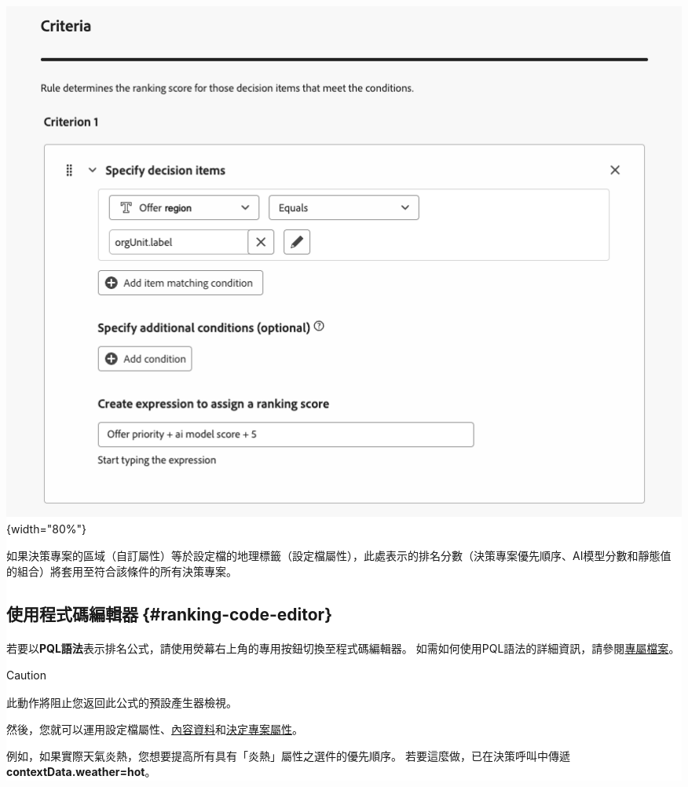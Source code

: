 ![](../assets/ranking-formula-example.png){width="80%"}

如果決策專案的區域（自訂屬性）等於設定檔的地理標籤（設定檔屬性），此處表示的排名分數（決策專案優先順序、AI模型分數和靜態值的組合）將套用至符合該條件的所有決策專案。

## 使用程式碼編輯器 {#ranking-code-editor}

若要以&#x200B;**PQL語法**&#x200B;表示排名公式，請使用熒幕右上角的專用按鈕切換至程式碼編輯器。 如需如何使用PQL語法的詳細資訊，請參閱[專屬檔案](https://experienceleague.adobe.com/docs/experience-platform/segmentation/pql/overview.html?lang=zh-Hant)。

>[!CAUTION]
>
>此動作將阻止您返回此公式的預設產生器檢視。

然後，您就可以運用設定檔屬性、[內容資料](../context-data.md)和[決定專案屬性](../items.md#attributes)。

例如，如果實際天氣炎熱，您想要提高所有具有「炎熱」屬性之選件的優先順序。 若要這麼做，已在決策呼叫中傳遞&#x200B;**contextData.weather=hot**。
